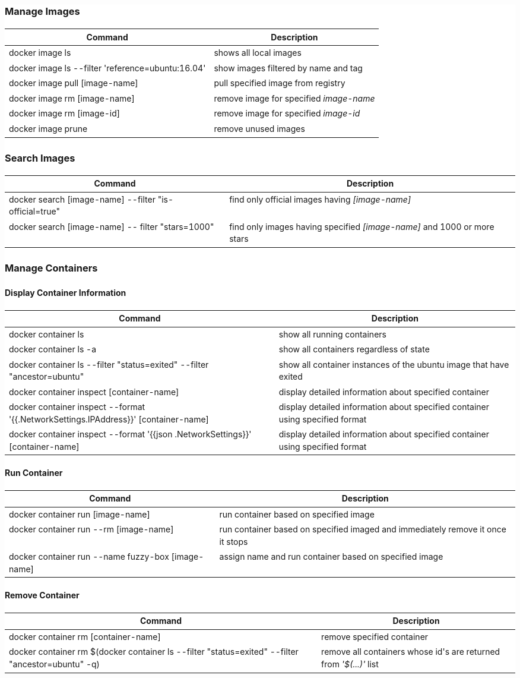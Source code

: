### Manage Images

Command | Description
--- | ---
docker image ls | shows all local images
docker image ls --filter 'reference=ubuntu:16.04' | show images filtered by name and tag
docker image pull [image-name] | pull specified image from registry
docker image rm [image-name] | remove image for specified _image-name_
docker image rm [image-id] | remove image for specified _image-id_
docker image prune | remove unused images

### Search Images

Command | Description
--- | ---
docker search [image-name] --filter "is-official=true" | find only official images having *[image-name]*
docker search [image-name] -- filter "stars=1000" | find only images having specified *[image-name]* and 1000 or more stars

### Manage Containers

#### Display Container Information

Command | Description
--- | ---
docker container ls | show all running containers
docker container ls -a | show all containers regardless of state
docker container ls --filter "status=exited" --filter "ancestor=ubuntu" | show all container instances of the ubuntu image that have exited
docker container inspect [container-name] | display detailed information about specified container
docker container inspect --format '{{.NetworkSettings.IPAddress}}' [container-name] | display detailed information about specified container using specified format
docker container inspect --format '{{json .NetworkSettings}}' [container-name] | display detailed information about specified container using specified format

#### Run Container

Command | Description
--- | ---
docker container run [image-name] | run container based on specified image
docker container run --rm [image-name] | run container based on specified imaged and immediately remove it once it stops
docker container run --name fuzzy-box [image-name] | assign name and run container based on specified image

#### Remove Container

Command | Description
--- | ---
docker container rm [container-name] | remove specified container
docker container rm $(docker container ls --filter "status=exited" --filter "ancestor=ubuntu" -q) | remove all containers whose id's are returned from *'$(...)'* list


[free training]: https://training.docker.com
[repository]: https://hubs.docker.com
[Alpine Linux]: http://www.alpinelinux.org/
